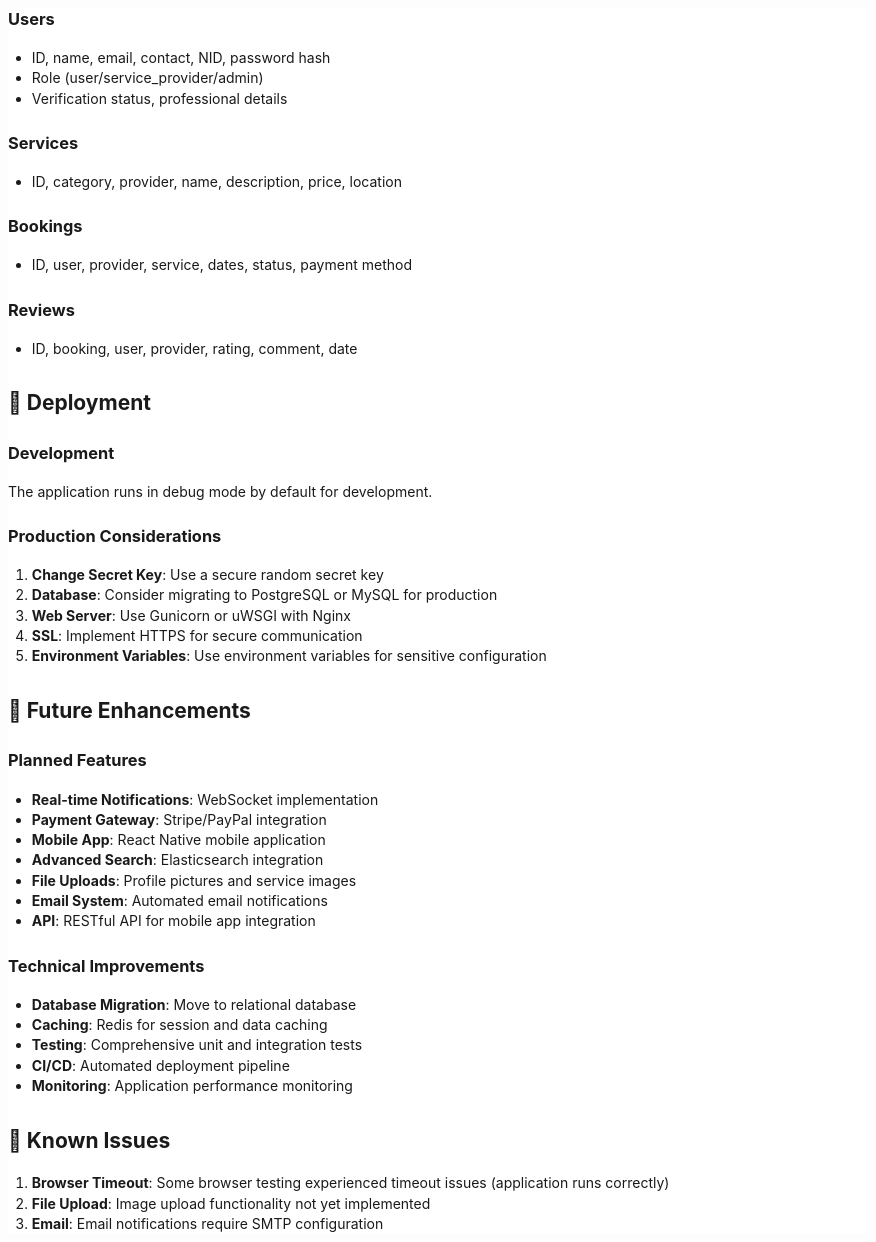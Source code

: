 ### Users
- ID, name, email, contact, NID, password hash
- Role (user/service_provider/admin)
- Verification status, professional details

### Services
- ID, category, provider, name, description, price, location

### Bookings
- ID, user, provider, service, dates, status, payment method

### Reviews
- ID, booking, user, provider, rating, comment, date

## 🚀 Deployment

### Development
The application runs in debug mode by default for development.

### Production Considerations
1. **Change Secret Key**: Use a secure random secret key
2. **Database**: Consider migrating to PostgreSQL or MySQL for production
3. **Web Server**: Use Gunicorn or uWSGI with Nginx
4. **SSL**: Implement HTTPS for secure communication
5. **Environment Variables**: Use environment variables for sensitive configuration

## 🔮 Future Enhancements

### Planned Features
- **Real-time Notifications**: WebSocket implementation
- **Payment Gateway**: Stripe/PayPal integration
- **Mobile App**: React Native mobile application
- **Advanced Search**: Elasticsearch integration
- **File Uploads**: Profile pictures and service images
- **Email System**: Automated email notifications
- **API**: RESTful API for mobile app integration

### Technical Improvements
- **Database Migration**: Move to relational database
- **Caching**: Redis for session and data caching
- **Testing**: Comprehensive unit and integration tests
- **CI/CD**: Automated deployment pipeline
- **Monitoring**: Application performance monitoring

## 🐛 Known Issues

1. **Browser Timeout**: Some browser testing experienced timeout issues (application runs correctly)
2. **File Upload**: Image upload functionality not yet implemented
3. **Email**: Email notifications require SMTP configuration
